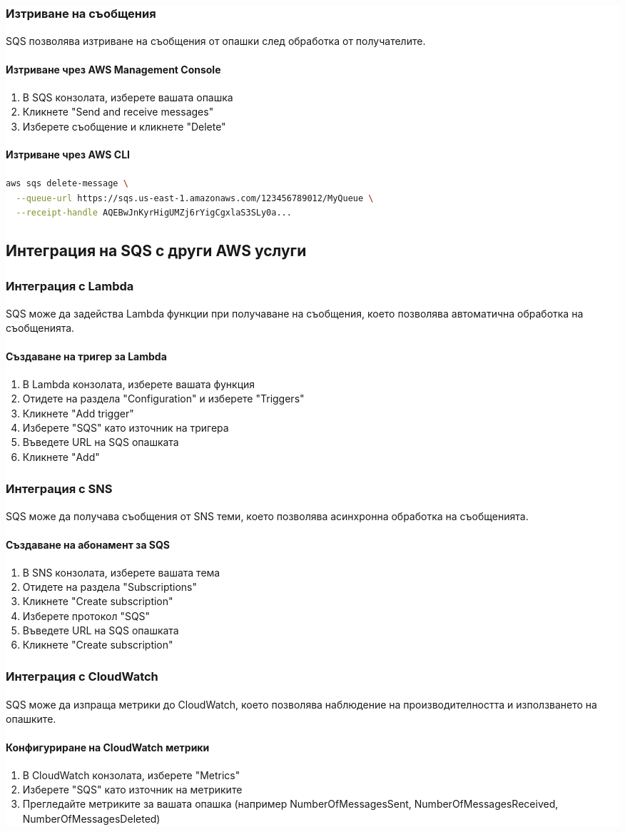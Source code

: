 ### Изтриване на съобщения
SQS позволява изтриване на съобщения от опашки след обработка от получателите.

#### Изтриване чрез AWS Management Console
1. В SQS конзолата, изберете вашата опашка
2. Кликнете "Send and receive messages"
3. Изберете съобщение и кликнете "Delete"

#### Изтриване чрез AWS CLI
```bash
aws sqs delete-message \
  --queue-url https://sqs.us-east-1.amazonaws.com/123456789012/MyQueue \
  --receipt-handle AQEBwJnKyrHigUMZj6rYigCgxlaS3SLy0a...
```

## Интеграция на SQS с други AWS услуги

### Интеграция с Lambda
SQS може да задейства Lambda функции при получаване на съобщения, което позволява автоматична обработка на съобщенията.

#### Създаване на тригер за Lambda
1. В Lambda конзолата, изберете вашата функция
2. Отидете на раздела "Configuration" и изберете "Triggers"
3. Кликнете "Add trigger"
4. Изберете "SQS" като източник на тригера
5. Въведете URL на SQS опашката
6. Кликнете "Add"

### Интеграция с SNS
SQS може да получава съобщения от SNS теми, което позволява асинхронна обработка на съобщенията.

#### Създаване на абонамент за SQS
1. В SNS конзолата, изберете вашата тема
2. Отидете на раздела "Subscriptions"
3. Кликнете "Create subscription"
4. Изберете протокол "SQS"
5. Въведете URL на SQS опашката
6. Кликнете "Create subscription"

### Интеграция с CloudWatch
SQS може да изпраща метрики до CloudWatch, което позволява наблюдение на производителността и използването на опашките.

#### Конфигуриране на CloudWatch метрики
1. В CloudWatch конзолата, изберете "Metrics"
2. Изберете "SQS" като източник на метриките
3. Прегледайте метриките за вашата опашка (например NumberOfMessagesSent, NumberOfMessagesReceived, NumberOfMessagesDeleted)

